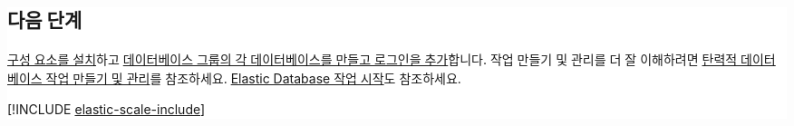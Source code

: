 ## <a name="next-steps"></a>다음 단계
[구성 요소를 설치](sql-database-elastic-jobs-service-installation.md)하고 [데이터베이스 그룹의 각 데이터베이스를 만들고 로그인을 추가](sql-database-manage-logins.md)합니다. 작업 만들기 및 관리를 더 잘 이해하려면 [탄력적 데이터베이스 작업 만들기 및 관리](sql-database-elastic-jobs-create-and-manage.md)를 참조하세요. [Elastic Database 작업 시작](sql-database-elastic-jobs-getting-started.md)도 참조하세요.

[!INCLUDE [elastic-scale-include](../../includes/elastic-scale-include.md)]


[1]: ./media/sql-database-elastic-jobs-overview/elastic-jobs.png



